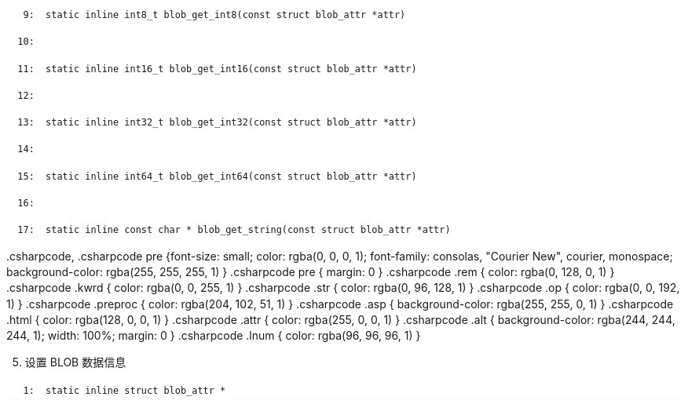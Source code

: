 ```
   9:  static inline int8_t blob_get_int8(const struct blob_attr *attr)

```

```
  10:   

```

```
  11:  static inline int16_t blob_get_int16(const struct blob_attr *attr)

```

```
  12:   

```

```
  13:  static inline int32_t blob_get_int32(const struct blob_attr *attr)

```

```
  14:   

```

```
  15:  static inline int64_t blob_get_int64(const struct blob_attr *attr)

```

```
  16:   

```

```
  17:  static inline const char * blob_get_string(const struct blob_attr *attr)

```

.csharpcode, .csharpcode pre {font-size: small; color: rgba(0, 0, 0, 1); font-family: consolas, "Courier New", courier, monospace; background-color: rgba(255, 255, 255, 1) } .csharpcode pre { margin: 0 } .csharpcode .rem { color: rgba(0, 128, 0, 1) } .csharpcode .kwrd { color: rgba(0, 0, 255, 1) } .csharpcode .str { color: rgba(0, 96, 128, 1) } .csharpcode .op { color: rgba(0, 0, 192, 1) } .csharpcode .preproc { color: rgba(204, 102, 51, 1) } .csharpcode .asp { background-color: rgba(255, 255, 0, 1) } .csharpcode .html { color: rgba(128, 0, 0, 1) } .csharpcode .attr { color: rgba(255, 0, 0, 1) } .csharpcode .alt { background-color: rgba(244, 244, 244, 1); width: 100%; margin: 0 } .csharpcode .lnum { color: rgba(96, 96, 96, 1) }

5. 设置 BLOB 数据信息

```
   1:  static inline struct blob_attr *

```
